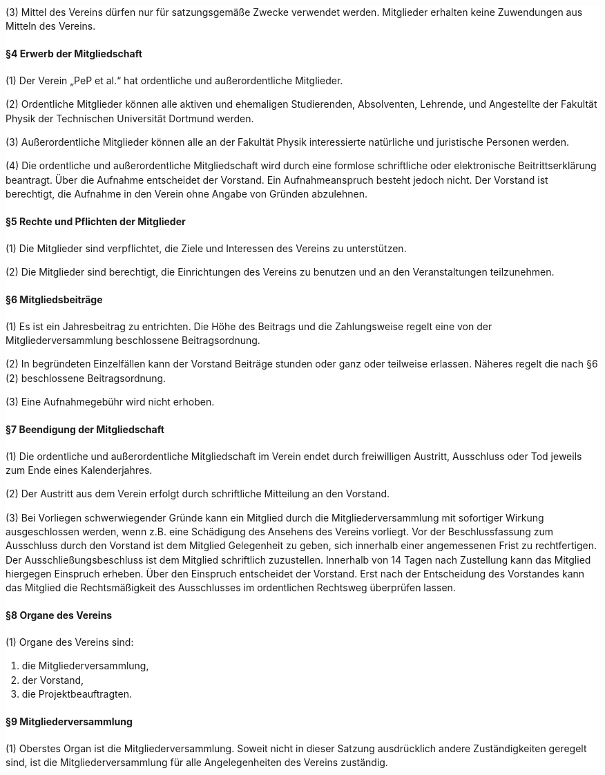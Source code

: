 (3) Mittel des Vereins dürfen nur für satzungsgemäße Zwecke verwendet werden. Mitglieder erhalten keine Zuwendungen aus Mitteln des Vereins.

#### §4 Erwerb der Mitgliedschaft
(1) Der Verein „PeP et al.“ hat ordentliche und außerordentliche Mitglieder.

(2) Ordentliche Mitglieder können alle aktiven und ehemaligen Studierenden, Absolventen, Lehrende, und Angestellte der Fakultät Physik der Technischen Universität Dortmund werden.

(3) Außerordentliche Mitglieder können alle an der Fakultät Physik interessierte natürliche und juristische Personen werden.

(4) Die ordentliche und außerordentliche Mitgliedschaft wird durch eine formlose schriftliche oder elektronische Beitrittserklärung beantragt. Über die Aufnahme entscheidet der Vorstand. Ein Aufnahmeanspruch besteht jedoch nicht. Der Vorstand ist berechtigt, die Aufnahme in den Verein ohne Angabe von Gründen abzulehnen.

#### §5 Rechte und Pflichten der Mitglieder
(1) Die Mitglieder sind verpflichtet, die Ziele und Interessen des Vereins zu unterstützen.

(2) Die Mitglieder sind berechtigt, die Einrichtungen des Vereins zu benutzen und an den Veranstaltungen teilzunehmen.

#### §6 Mitgliedsbeiträge
(1) Es ist ein Jahresbeitrag zu entrichten. Die Höhe des Beitrags und die Zahlungsweise regelt eine von der Mitgliederversammlung beschlossene Beitragsordnung.

(2) In begründeten Einzelfällen kann der Vorstand Beiträge stunden oder ganz oder teilweise erlassen. Näheres regelt die nach §6 (2) beschlossene Beitragsordnung.

(3) Eine Aufnahmegebühr wird nicht erhoben.

#### §7 Beendigung der Mitgliedschaft
(1) Die ordentliche und außerordentliche Mitgliedschaft im Verein endet durch freiwilligen Austritt, Ausschluss oder Tod jeweils zum Ende eines Kalenderjahres.

(2) Der Austritt aus dem Verein erfolgt durch schriftliche Mitteilung an den Vorstand.

(3) Bei Vorliegen schwerwiegender Gründe kann ein Mitglied durch die Mitgliederversammlung mit sofortiger Wirkung ausgeschlossen werden, wenn z.B. eine Schädigung des Ansehens des Vereins vorliegt. Vor der Beschlussfassung zum Ausschluss durch den Vorstand ist dem Mitglied Gelegenheit zu geben, sich innerhalb einer angemessenen Frist zu rechtfertigen. Der Ausschließungsbeschluss ist dem Mitglied schriftlich zuzustellen. Innerhalb von 14 Tagen nach Zustellung kann das Mitglied hiergegen Einspruch erheben. Über den Einspruch entscheidet der Vorstand. Erst nach der Entscheidung des Vorstandes kann das Mitglied die Rechtsmäßigkeit des Ausschlusses im ordentlichen Rechtsweg überprüfen lassen.

#### §8 Organe des Vereins
(1) Organe des Vereins sind:

1. die Mitgliederversammlung,
2. der Vorstand,
3. die Projektbeauftragten.

#### §9 Mitgliederversammlung
(1) Oberstes Organ ist die Mitgliederversammlung. Soweit nicht in dieser Satzung ausdrücklich andere Zuständigkeiten geregelt sind, ist die Mitgliederversammlung für alle Angelegenheiten des Vereins zuständig.
